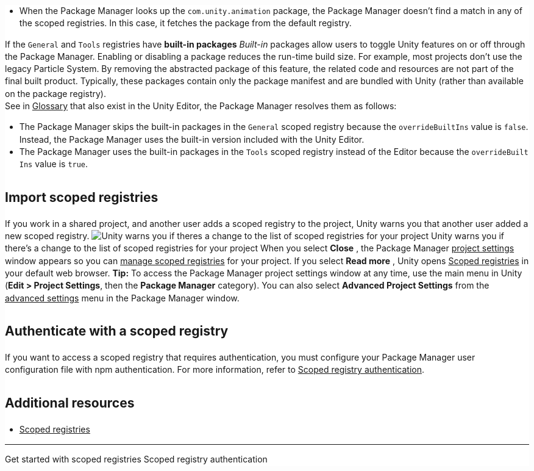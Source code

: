   * When the Package Manager looks up the `com.unity.animation` package, the Package Manager doesn’t find a match in any of the scoped registries. In this case, it fetches the package from the default registry.


If the `General` and `Tools` registries have **built-in packages** _Built-in_ packages allow users to toggle Unity features on or off through the Package Manager. Enabling or disabling a package reduces the run-time build size. For example, most projects don’t use the legacy Particle System. By removing the abstracted package of this feature, the related code and resources are not part of the final built product. Typically, these packages contain only the package manifest and are bundled with Unity (rather than available on the package registry).  
See in [Glossary](https://docs.unity3d.com/6000.0/Documentation/Manual/Glossary.html#Built-inpackage) that also exist in the Unity Editor, the Package Manager resolves them as follows:
  * The Package Manager skips the built-in packages in the `General` scoped registry because the `overrideBuiltIns` value is `false`. Instead, the Package Manager uses the built-in version included with the Unity Editor.
  * The Package Manager uses the built-in packages in the `Tools` scoped registry instead of the Editor because the `overrideBuiltIns` value is `true`.


## Import scoped registries
If you work in a shared project, and another user adds a scoped registry to the project, Unity warns you that another user added a new scoped registry.
![Unity warns you if theres a change to the list of scoped registries for your project](https://docs.unity3d.com/6000.0/Documentation/uploads/Main/class-PackageManager-scoped.png) Unity warns you if there’s a change to the list of scoped registries for your project
When you select **Close** , the Package Manager [project settings](https://docs.unity3d.com/6000.0/Documentation/Manual/class-PackageManager.html) window appears so you can [manage scoped registries](https://docs.unity3d.com/6000.0/Documentation/Manual/upm-scoped-use.html#manage-window) for your project.
If you select **Read more** , Unity opens [Scoped registries](https://docs.unity3d.com/6000.0/Documentation/Manual/upm-scoped.html) in your default web browser.
**Tip:** To access the Package Manager project settings window at any time, use the main menu in Unity (**Edit > Project Settings**, then the **Package Manager** category). You can also select **Advanced Project Settings** from the [advanced settings](https://docs.unity3d.com/6000.0/Documentation/Manual/upm-ui.html#Advanced) menu in the Package Manager window.
## Authenticate with a scoped registry
If you want to access a scoped registry that requires authentication, you must configure your Package Manager user configuration file with npm authentication. For more information, refer to [Scoped registry authentication](https://docs.unity3d.com/6000.0/Documentation/Manual/upm-config-scoped.html).
## Additional resources
  * [Scoped registries](https://docs.unity3d.com/6000.0/Documentation/Manual/upm-scoped.html)


* * *
[](https://docs.unity3d.com/6000.0/Documentation/Manual/upm-scoped-start.html)
Get started with scoped registries
[](https://docs.unity3d.com/6000.0/Documentation/Manual/upm-config-scoped.html)
Scoped registry authentication
